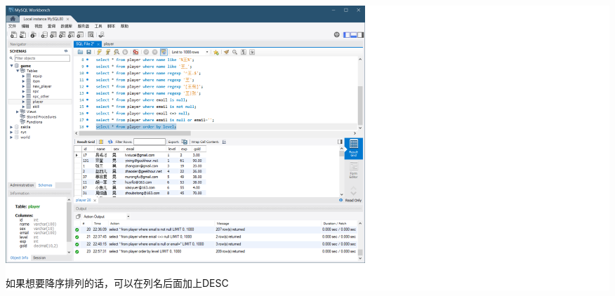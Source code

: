 <img src="photo/image-20241113225740749.png" alt="image-20241113225740749" style="zoom:50%;" />

如果想要降序排列的话，可以在列名后面加上DESC
